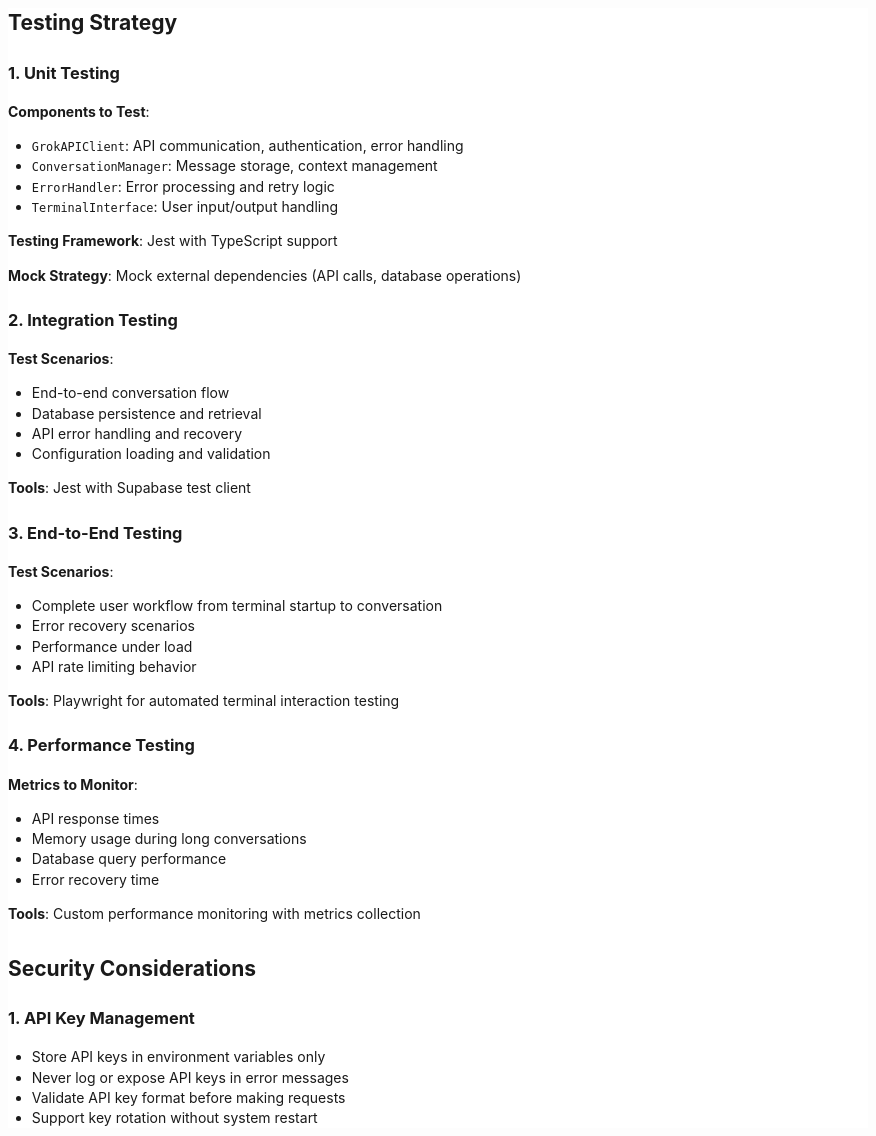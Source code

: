 ## Testing Strategy

### 1. Unit Testing

**Components to Test**:
- `GrokAPIClient`: API communication, authentication, error handling
- `ConversationManager`: Message storage, context management
- `ErrorHandler`: Error processing and retry logic
- `TerminalInterface`: User input/output handling

**Testing Framework**: Jest with TypeScript support

**Mock Strategy**: Mock external dependencies (API calls, database operations)

### 2. Integration Testing

**Test Scenarios**:
- End-to-end conversation flow
- Database persistence and retrieval
- API error handling and recovery
- Configuration loading and validation

**Tools**: Jest with Supabase test client

### 3. End-to-End Testing

**Test Scenarios**:
- Complete user workflow from terminal startup to conversation
- Error recovery scenarios
- Performance under load
- API rate limiting behavior

**Tools**: Playwright for automated terminal interaction testing

### 4. Performance Testing

**Metrics to Monitor**:
- API response times
- Memory usage during long conversations
- Database query performance
- Error recovery time

**Tools**: Custom performance monitoring with metrics collection

## Security Considerations

### 1. API Key Management

- Store API keys in environment variables only
- Never log or expose API keys in error messages
- Validate API key format before making requests
- Support key rotation without system restart
